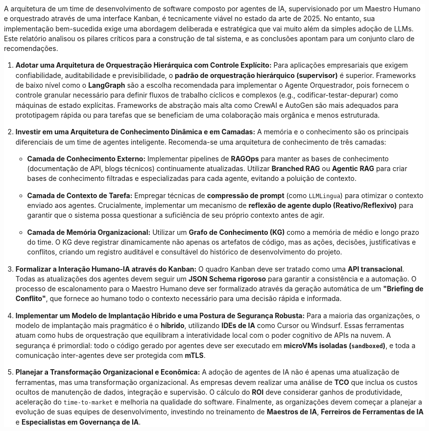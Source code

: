 A arquitetura de um time de desenvolvimento de software composto por agentes de IA, supervisionado por um Maestro Humano e orquestrado através de uma interface Kanban, é tecnicamente viável no estado da arte de 2025. No entanto, sua implementação bem-sucedida exige uma abordagem deliberada e estratégica que vai muito além da simples adoção de LLMs. Este relatório analisou os pilares críticos para a construção de tal sistema, e as conclusões apontam para um conjunto claro de recomendações.

1. **Adotar uma Arquitetura de Orquestração Hierárquica com Controle Explícito:** Para aplicações empresariais que exigem confiabilidade, auditabilidade e previsibilidade, o **padrão de orquestração hierárquico (supervisor)** é superior. Frameworks de baixo nível como o **LangGraph** são a escolha recomendada para implementar o Agente Orquestrador, pois fornecem o controle granular necessário para definir fluxos de trabalho cíclicos e complexos (e.g., codificar-testar-depurar) como máquinas de estado explícitas. Frameworks de abstração mais alta como CrewAI e AutoGen são mais adequados para prototipagem rápida ou para tarefas que se beneficiam de uma colaboração mais orgânica e menos estruturada.
    
2. **Investir em uma Arquitetura de Conhecimento Dinâmica e em Camadas:** A memória e o conhecimento são os principais diferenciais de um time de agentes inteligente. Recomenda-se uma arquitetura de conhecimento de três camadas:
    
    - **Camada de Conhecimento Externo:** Implementar pipelines de **RAGOps** para manter as bases de conhecimento (documentação de API, blogs técnicos) continuamente atualizadas. Utilizar **Branched RAG** ou **Agentic RAG** para criar bases de conhecimento filtradas e especializadas para cada agente, evitando a poluição de contexto.
        
    - **Camada de Contexto de Tarefa:** Empregar técnicas de **compressão de prompt** (como `LLMLingua`) para otimizar o contexto enviado aos agentes. Crucialmente, implementar um mecanismo de **reflexão de agente duplo (Reativo/Reflexivo)** para garantir que o sistema possa questionar a suficiência de seu próprio contexto antes de agir.
        
    - **Camada de Memória Organizacional:** Utilizar um **Grafo de Conhecimento (KG)** como a memória de médio e longo prazo do time. O KG deve registrar dinamicamente não apenas os artefatos de código, mas as ações, decisões, justificativas e conflitos, criando um registro auditável e consultável do histórico de desenvolvimento do projeto.
        
3. **Formalizar a Interação Humano-IA através do Kanban:** O quadro Kanban deve ser tratado como uma **API transacional**. Todas as atualizações dos agentes devem seguir um **JSON Schema rigoroso** para garantir a consistência e a automação. O processo de escalonamento para o Maestro Humano deve ser formalizado através da geração automática de um **"Briefing de Conflito"**, que fornece ao humano todo o contexto necessário para uma decisão rápida e informada.
    
4. **Implementar um Modelo de Implantação Híbrido e uma Postura de Segurança Robusta:** Para a maioria das organizações, o modelo de implantação mais pragmático é o **híbrido**, utilizando **IDEs de IA** como Cursor ou Windsurf. Essas ferramentas atuam como hubs de orquestração que equilibram a interatividade local com o poder cognitivo de APIs na nuvem. A segurança é primordial: todo o código gerado por agentes deve ser executado em **microVMs isoladas (`sandboxed`)**, e toda a comunicação inter-agentes deve ser protegida com **mTLS**.
    
5. **Planejar a Transformação Organizacional e Econômica:** A adoção de agentes de IA não é apenas uma atualização de ferramentas, mas uma transformação organizacional. As empresas devem realizar uma análise de **TCO** que inclua os custos ocultos de manutenção de dados, integração e supervisão. O cálculo do **ROI** deve considerar ganhos de produtividade, aceleração do `time-to-market` e melhoria na qualidade do software. Finalmente, as organizações devem começar a planejar a evolução de suas equipes de desenvolvimento, investindo no treinamento de **Maestros de IA**, **Ferreiros de Ferramentas de IA** e **Especialistas em Governança de IA**.
    